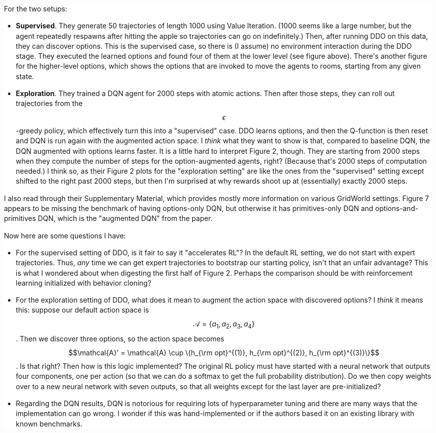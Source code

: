 For the two setups:

- **Supervised**. They generate 50 trajectories of length 1000 using Value
  Iteration. (1000 seems like a large number, but the agent repeatedly respawns
  after hitting the apple so trajectories can go on indefinitely.) Then, after
  running DDO on this data, they can discover options. This is the supervised
  case, so there is (I assume) no environment interaction during the DDO
  stage. They executed the learned options and found four of them at the lower
  level (see figure above). There's another figure for the higher-level options,
  which shows the options that are invoked to move the agents to rooms, starting
  from any given state.

- **Exploration**. They trained a DQN agent for 2000 steps with atomic actions.
  Then after those steps, they can roll out trajectories from the
  $$\epsilon$$-greedy policy, which effectively turn this into a "supervised"
  case. DDO learns options, and then the Q-function is then reset and DQN is run
  again with the augmented action space. I *think* what they want to show is
  that, compared to baseline DQN, the DQN augmented with options learns faster.
  It is a little hard to interpret Figure 2, though. They are starting from 2000
  steps when they compute the number of steps for the option-augmented agents,
  right? (Because that's 2000 steps of computation needed.) I think so, as their
  Figure 2 plots for the "exploration setting" are like the ones from the
  "supervised" setting except shifted to the right past 2000 steps, but then I'm
  surprised at why rewards shoot up at (essentially) exactly 2000 steps.

I also read through their Supplementary Material, which provides mostly more
information on various GridWorld settings. Figure 7 appears to be missing the
benchmark of having options-only DQN, but otherwise it has primitives-only DQN
and options-and-primitives DQN, which is the "augmented DQN" from the paper.

Now here are some questions I have:

- For the supervised setting of DDO, is it fair to say it "accelerates RL"? In
  the default RL setting, we do not start with expert trajectories. Thus, *any*
  time we can get expert trajectories to bootstrap our starting policy, isn't
  that an unfair advantage? This is what I wondered about when digesting the
  first half of Figure 2. Perhaps the comparison should be with reinforcement
  learning initialized with behavior cloning?

- For the exploration setting of DDO, what does it mean to augment the action
  space with discovered options? I *think* it means this: suppose our default
  action space is $$\mathcal{A} = \{a_1,a_2,a_3,a_4\}$$. Then we discover three
  options, so the action space becomes $$\mathcal{A}' = \mathcal{A} \cup
  \{h_{\rm opt}^{(1)}, h_{\rm opt}^{(2)}, h_{\rm opt}^{(3)}\}$$. Is that right?
  Then how is this logic implemented? The original RL policy must have started
  with a neural network that outputs four components, one per action (so that we
  can do a softmax to get the full probability distribution). Do we then copy
  weights over to a new neural network with seven outputs, so that all weights
  except for the last layer are pre-initialized?

- Regarding the DQN results, DQN is notorious for requiring lots of
  hyperparameter tuning and there are many ways that the implementation can go
  wrong. I wonder if this was hand-implemented or if the authors based it on an
  existing library with known benchmarks. 

